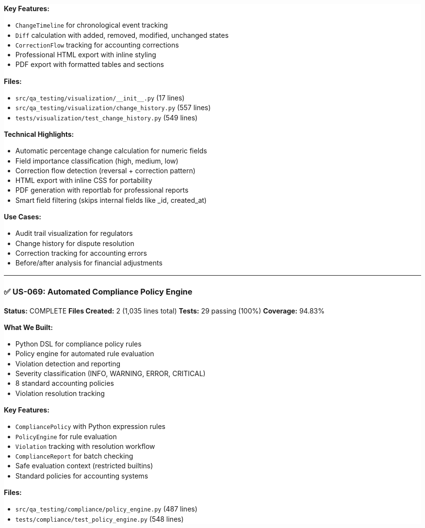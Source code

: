 **Key Features:**
- `ChangeTimeline` for chronological event tracking
- `Diff` calculation with added, removed, modified, unchanged states
- `CorrectionFlow` tracking for accounting corrections
- Professional HTML export with inline styling
- PDF export with formatted tables and sections

**Files:**
- `src/qa_testing/visualization/__init__.py` (17 lines)
- `src/qa_testing/visualization/change_history.py` (557 lines)
- `tests/visualization/test_change_history.py` (549 lines)

**Technical Highlights:**
- Automatic percentage change calculation for numeric fields
- Field importance classification (high, medium, low)
- Correction flow detection (reversal + correction pattern)
- HTML export with inline CSS for portability
- PDF generation with reportlab for professional reports
- Smart field filtering (skips internal fields like _id, created_at)

**Use Cases:**
- Audit trail visualization for regulators
- Change history for dispute resolution
- Correction tracking for accounting errors
- Before/after analysis for financial adjustments

---

### ✅ US-069: Automated Compliance Policy Engine

**Status:** COMPLETE
**Files Created:** 2 (1,035 lines total)
**Tests:** 29 passing (100%)
**Coverage:** 94.83%

**What We Built:**
- Python DSL for compliance policy rules
- Policy engine for automated rule evaluation
- Violation detection and reporting
- Severity classification (INFO, WARNING, ERROR, CRITICAL)
- 8 standard accounting policies
- Violation resolution tracking

**Key Features:**
- `CompliancePolicy` with Python expression rules
- `PolicyEngine` for rule evaluation
- `Violation` tracking with resolution workflow
- `ComplianceReport` for batch checking
- Safe evaluation context (restricted builtins)
- Standard policies for accounting systems

**Files:**
- `src/qa_testing/compliance/policy_engine.py` (487 lines)
- `tests/compliance/test_policy_engine.py` (548 lines)
